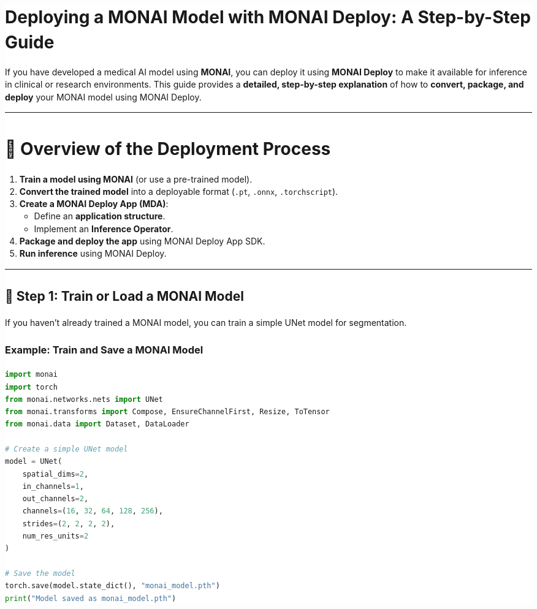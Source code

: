 # **Deploying a MONAI Model with MONAI Deploy: A Step-by-Step Guide**

If you have developed a medical AI model using **MONAI**, you can deploy it using **MONAI Deploy** to make it available for inference in clinical or research environments. This guide provides a **detailed, step-by-step explanation** of how to **convert, package, and deploy** your MONAI model using MONAI Deploy.

---

# **📌 Overview of the Deployment Process**

1. **Train a model using MONAI** (or use a pre-trained model).
2. **Convert the trained model** into a deployable format (`.pt`, `.onnx`, `.torchscript`).
3. **Create a MONAI Deploy App (MDA)**:
    - Define an **application structure**.
    - Implement an **Inference Operator**.
4. **Package and deploy the app** using MONAI Deploy App SDK.
5. **Run inference** using MONAI Deploy.

---

## **🔹 Step 1: Train or Load a MONAI Model**

If you haven’t already trained a MONAI model, you can train a simple UNet model for segmentation.

### **Example: Train and Save a MONAI Model**

```python
import monai
import torch
from monai.networks.nets import UNet
from monai.transforms import Compose, EnsureChannelFirst, Resize, ToTensor
from monai.data import Dataset, DataLoader

# Create a simple UNet model
model = UNet(
    spatial_dims=2,
    in_channels=1,
    out_channels=2,
    channels=(16, 32, 64, 128, 256),
    strides=(2, 2, 2, 2),
    num_res_units=2
)

# Save the model
torch.save(model.state_dict(), "monai_model.pth")
print("Model saved as monai_model.pth")

```
